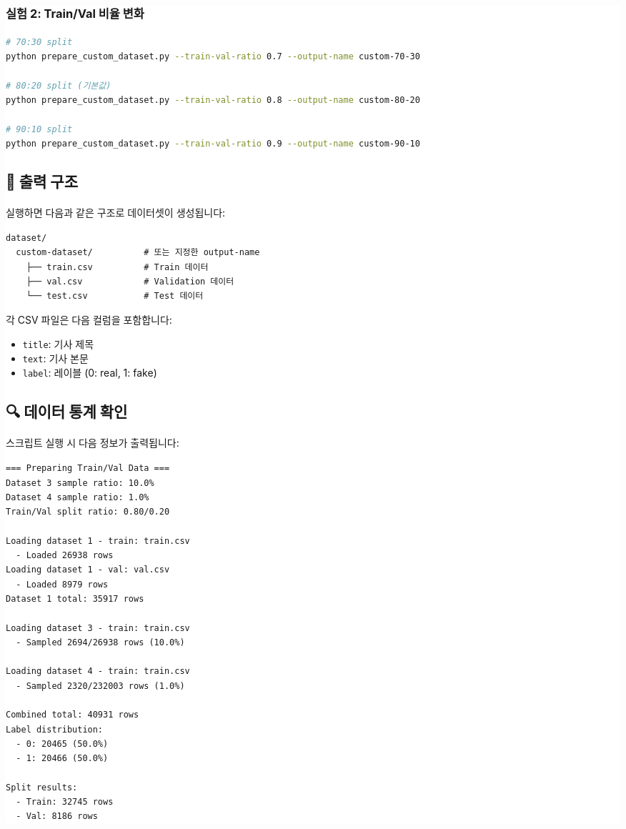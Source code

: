### 실험 2: Train/Val 비율 변화

```bash
# 70:30 split
python prepare_custom_dataset.py --train-val-ratio 0.7 --output-name custom-70-30

# 80:20 split (기본값)
python prepare_custom_dataset.py --train-val-ratio 0.8 --output-name custom-80-20

# 90:10 split
python prepare_custom_dataset.py --train-val-ratio 0.9 --output-name custom-90-10
```

## 📁 출력 구조

실행하면 다음과 같은 구조로 데이터셋이 생성됩니다:

```
dataset/
  custom-dataset/          # 또는 지정한 output-name
    ├── train.csv          # Train 데이터
    ├── val.csv            # Validation 데이터
    └── test.csv           # Test 데이터
```

각 CSV 파일은 다음 컬럼을 포함합니다:
- `title`: 기사 제목
- `text`: 기사 본문
- `label`: 레이블 (0: real, 1: fake)

## 🔍 데이터 통계 확인

스크립트 실행 시 다음 정보가 출력됩니다:

```
=== Preparing Train/Val Data ===
Dataset 3 sample ratio: 10.0%
Dataset 4 sample ratio: 1.0%
Train/Val split ratio: 0.80/0.20

Loading dataset 1 - train: train.csv
  - Loaded 26938 rows
Loading dataset 1 - val: val.csv
  - Loaded 8979 rows
Dataset 1 total: 35917 rows

Loading dataset 3 - train: train.csv
  - Sampled 2694/26938 rows (10.0%)

Loading dataset 4 - train: train.csv
  - Sampled 2320/232003 rows (1.0%)

Combined total: 40931 rows
Label distribution:
  - 0: 20465 (50.0%)
  - 1: 20466 (50.0%)

Split results:
  - Train: 32745 rows
  - Val: 8186 rows
```
